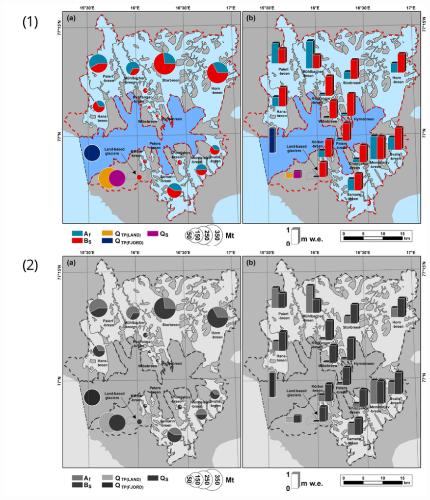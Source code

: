 ![Four variations of the same map with different colours, description below.](./assets/5_a11y-guide-colour-chart4.png)
